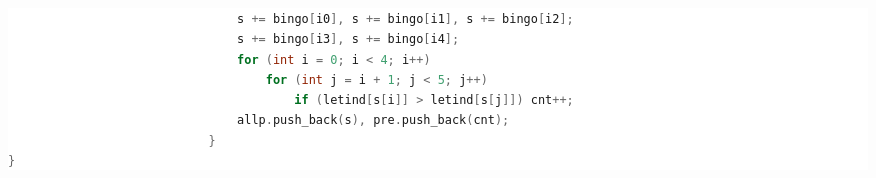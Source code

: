 ```cpp
                                s += bingo[i0], s += bingo[i1], s += bingo[i2];
                                s += bingo[i3], s += bingo[i4];
                                for (int i = 0; i < 4; i++)
                                    for (int j = i + 1; j < 5; j++)
                                        if (letind[s[i]] > letind[s[j]]) cnt++;
                                allp.push_back(s), pre.push_back(cnt);
                            }
}
```
